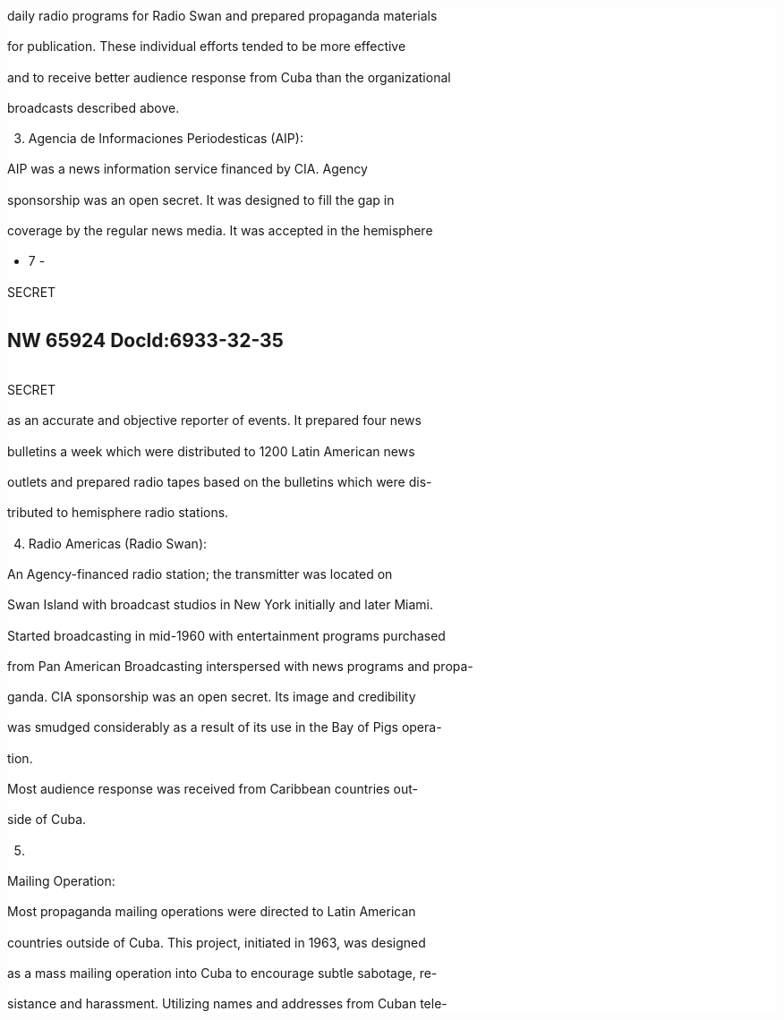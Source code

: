 daily radio programs for Radio Swan and prepared propaganda materials

for publication. These individual efforts tended to be more effective

and to receive better audience response from Cuba than the organizational

broadcasts described above.

3. Agencia de Informaciones Periodesticas (AIP):

AIP was a news information service financed by CIA. Agency

sponsorship was an open secret. It was designed to fill the gap in

coverage by the regular news media. It was accepted in the hemisphere

- 7 -

SECRET

NW 65924 Docld:6933-32-35
---

##
SECRET

as an accurate and objective reporter of events. It prepared four news

bulletins a week which were distributed to 1200 Latin American news

outlets and prepared radio tapes based on the bulletins which were dis-

tributed to hemisphere radio stations.

4. Radio Americas (Radio Swan):

An Agency-financed radio station; the transmitter was located on

Swan Island with broadcast studios in New York initially and later Miami.

Started broadcasting in mid-1960 with entertainment programs purchased

from Pan American Broadcasting interspersed with news programs and propa-

ganda. CIA sponsorship was an open secret. Its image and credibility

was smudged considerably as a result of its use in the Bay of Pigs opera-

tion.

Most audience response was received from Caribbean countries out-

side of Cuba.

5.

Mailing Operation:

Most propaganda mailing operations were directed to Latin American

countries outside of Cuba. This project, initiated in 1963, was designed

as a mass mailing operation into Cuba to encourage subtle sabotage, re-

sistance and harassment. Utilizing names and addresses from Cuban tele-

